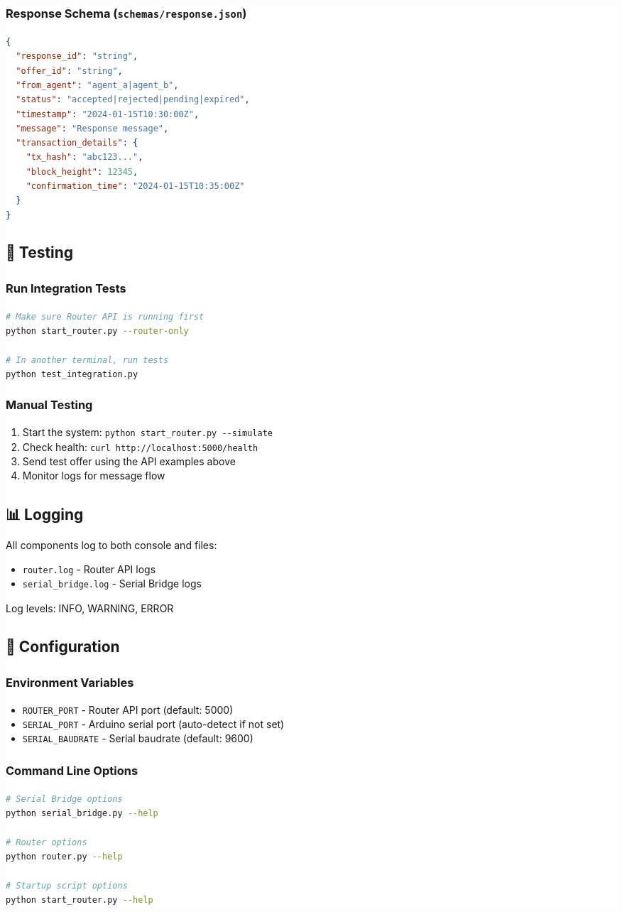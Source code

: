 ### Response Schema (`schemas/response.json`)
```json
{
  "response_id": "string",
  "offer_id": "string",
  "from_agent": "agent_a|agent_b",
  "status": "accepted|rejected|pending|expired",
  "timestamp": "2024-01-15T10:30:00Z",
  "message": "Response message",
  "transaction_details": {
    "tx_hash": "abc123...",
    "block_height": 12345,
    "confirmation_time": "2024-01-15T10:35:00Z"
  }
}
```

## 🧪 Testing

### Run Integration Tests
```bash
# Make sure Router API is running first
python start_router.py --router-only

# In another terminal, run tests
python test_integration.py
```

### Manual Testing
1. Start the system: `python start_router.py --simulate`
2. Check health: `curl http://localhost:5000/health`
3. Send test offer using the API examples above
4. Monitor logs for message flow

## 📊 Logging

All components log to both console and files:
- `router.log` - Router API logs
- `serial_bridge.log` - Serial Bridge logs

Log levels: INFO, WARNING, ERROR

## 🔧 Configuration

### Environment Variables
- `ROUTER_PORT` - Router API port (default: 5000)
- `SERIAL_PORT` - Arduino serial port (auto-detect if not set)
- `SERIAL_BAUDRATE` - Serial baudrate (default: 9600)

### Command Line Options
```bash
# Serial Bridge options
python serial_bridge.py --help

# Router options  
python router.py --help

# Startup script options
python start_router.py --help
```
